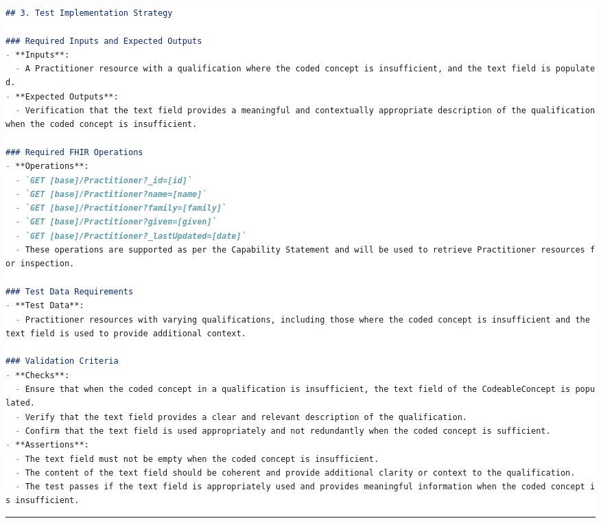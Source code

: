 ```markdown
## 3. Test Implementation Strategy

### Required Inputs and Expected Outputs
- **Inputs**: 
  - A Practitioner resource with a qualification where the coded concept is insufficient, and the text field is populated.
- **Expected Outputs**: 
  - Verification that the text field provides a meaningful and contextually appropriate description of the qualification when the coded concept is insufficient.

### Required FHIR Operations
- **Operations**: 
  - `GET [base]/Practitioner?_id=[id]`
  - `GET [base]/Practitioner?name=[name]`
  - `GET [base]/Practitioner?family=[family]`
  - `GET [base]/Practitioner?given=[given]`
  - `GET [base]/Practitioner?_lastUpdated=[date]`
  - These operations are supported as per the Capability Statement and will be used to retrieve Practitioner resources for inspection.

### Test Data Requirements
- **Test Data**: 
  - Practitioner resources with varying qualifications, including those where the coded concept is insufficient and the text field is used to provide additional context.

### Validation Criteria
- **Checks**:
  - Ensure that when the coded concept in a qualification is insufficient, the text field of the CodeableConcept is populated.
  - Verify that the text field provides a clear and relevant description of the qualification.
  - Confirm that the text field is used appropriately and not redundantly when the coded concept is sufficient.
- **Assertions**:
  - The text field must not be empty when the coded concept is insufficient.
  - The content of the text field should be coherent and provide additional clarity or context to the qualification.
  - The test passes if the text field is appropriately used and provides meaningful information when the coded concept is insufficient.

```


---



